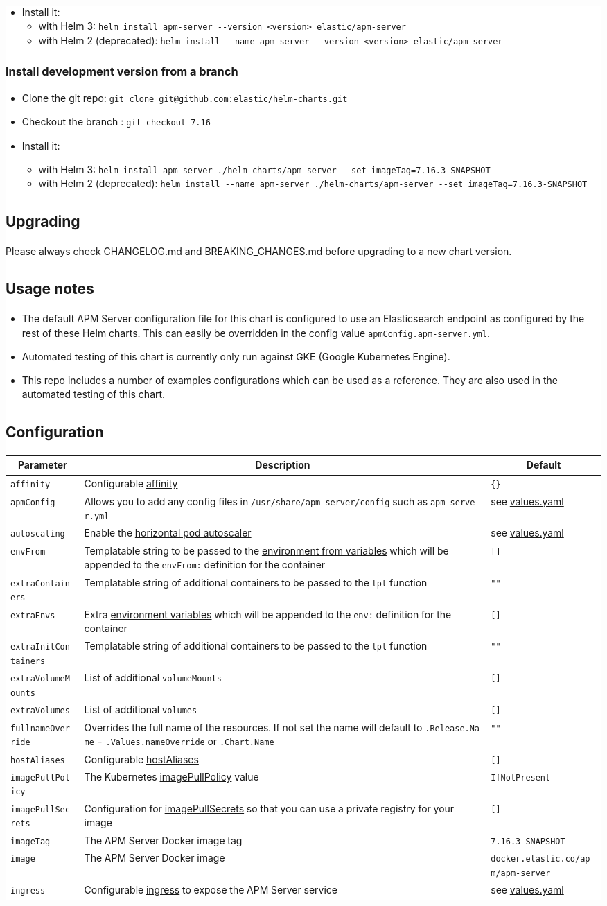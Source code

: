 * Install it:
  - with Helm 3: `helm install apm-server --version <version> elastic/apm-server`
  - with Helm 2 (deprecated): `helm install --name apm-server --version <version> elastic/apm-server`

### Install development version from a branch

* Clone the git repo: `git clone git@github.com:elastic/helm-charts.git`

* Checkout the branch : `git checkout 7.16`

* Install it:
  - with Helm 3: `helm install apm-server ./helm-charts/apm-server --set imageTag=7.16.3-SNAPSHOT`
  - with Helm 2 (deprecated): `helm install --name apm-server ./helm-charts/apm-server --set imageTag=7.16.3-SNAPSHOT`


## Upgrading

Please always check [CHANGELOG.md][] and [BREAKING_CHANGES.md][] before
upgrading to a new chart version.


## Usage notes

* The default APM Server configuration file for this chart is configured to use
an Elasticsearch endpoint as configured by the rest of these Helm charts. This
can easily be overridden in the config value `apmConfig.apm-server.yml`.

* Automated testing of this chart is currently only run against GKE (Google
Kubernetes Engine).

* This repo includes a number of [examples][] configurations which can be used
as a reference. They are also used in the automated testing of this chart.


## Configuration

| Parameter                   | Description                                                                                                                                                | Default                            |
|-----------------------------|------------------------------------------------------------------------------------------------------------------------------------------------------------|------------------------------------|
| `affinity`                  | Configurable [affinity][]                                                                                                                                  | `{}`                               |
| `apmConfig`                 | Allows you to add any config files in `/usr/share/apm-server/config` such as `apm-server.yml`                                                              | see [values.yaml][]                |
| `autoscaling`               | Enable the [horizontal pod autoscaler][]                                                                                                                   | see [values.yaml][]                |
| `envFrom`                   | Templatable string to be passed to the [environment from variables][] which will be appended to the `envFrom:` definition for the container                | `[]`                               |
| `extraContainers`           | Templatable string of additional containers to be passed to the `tpl` function                                                                             | `""`                               |
| `extraEnvs`                 | Extra [environment variables][] which will be appended to the `env:` definition for the container                                                          | `[]`                               |
| `extraInitContainers`       | Templatable string of additional containers to be passed to the `tpl` function                                                                             | `""`                               |
| `extraVolumeMounts`         | List of additional `volumeMounts`                                                                                                                          | `[]`                               |
| `extraVolumes`              | List of additional `volumes`                                                                                                                               | `[]`                               |
| `fullnameOverride`          | Overrides the full name of the resources. If not set the name will default to `.Release.Name` - `.Values.nameOverride` or `.Chart.Name`                    | `""`                               |
| `hostAliases`               | Configurable [hostAliases][]                                                                                                                               | `[]`                               |
| `imagePullPolicy`           | The Kubernetes [imagePullPolicy][] value                                                                                                                   | `IfNotPresent`                     |
| `imagePullSecrets`          | Configuration for [imagePullSecrets][] so that you can use a private registry for your image                                                               | `[]`                               |
| `imageTag`                  | The APM Server Docker image tag                                                                                                                            | `7.16.3-SNAPSHOT`                           |
| `image`                     | The APM Server Docker image                                                                                                                                | `docker.elastic.co/apm/apm-server` |
| `ingress`                   | Configurable [ingress][] to expose the APM Server service                                                                                                  | see [values.yaml][]                |

[7.16]: https://github.com/elastic/helm-charts/releases
[BREAKING_CHANGES.md]: https://github.com/elastic/helm-charts/blob/master/BREAKING_CHANGES.md
[CHANGELOG.md]: https://github.com/elastic/helm-charts/blob/master/CHANGELOG.md
[CONTRIBUTING.md]: https://github.com/elastic/helm-charts/blob/master/CONTRIBUTING.md
[affinity]: https://kubernetes.io/docs/concepts/configuration/assign-pod-node/#affinity-and-anti-affinity
[annotations]: https://kubernetes.io/docs/concepts/overview/working-with-objects/annotations/
[apm server docker image]: https://www.elastic.co/guide/en/apm/server/7.16/running-on-docker.html
[apm server oss docker image]: https://www.docker.elastic.co/r/apm/apm-server-oss
[default elasticsearch helm chart]: https://github.com/elastic/helm-charts/tree/7.16/elasticsearch/README.md#default
[environment variables]: https://kubernetes.io/docs/tasks/inject-data-application/define-environment-variable-container/#using-environment-variables-inside-of-your-config
[environment from variables]: https://kubernetes.io/docs/tasks/configure-pod-container/configure-pod-configmap/#configure-all-key-value-pairs-in-a-configmap-as-container-environment-variables
[examples]: https://github.com/elastic/helm-charts/tree/7.16/apm-server/examples
[examples/oss]: https://github.com/elastic/helm-charts/tree/7.16/apm-server/examples/oss
[examples/security]: https://github.com/elastic/helm-charts/tree/7.16/apm-server/examples/security
[helm]: https://helm.sh
[horizontal pod autoscaler]: https://kubernetes.io/docs/tasks/run-application/horizontal-pod-autoscale/
[hostAliases]: https://kubernetes.io/docs/concepts/services-networking/add-entries-to-pod-etc-hosts-with-host-aliases/
[imagePullPolicy]: https://kubernetes.io/docs/concepts/containers/images/#updating-images
[imagePullSecrets]: https://kubernetes.io/docs/tasks/configure-pod-container/pull-image-private-registry/#create-a-pod-that-uses-your-secret
[ingress]: https://kubernetes.io/docs/concepts/services-networking/ingress/
[kubernetes secrets]: https://kubernetes.io/docs/concepts/configuration/secret/
[labels]: https://kubernetes.io/docs/concepts/overview/working-with-objects/labels/
[lifecycle hooks]: https://kubernetes.io/docs/concepts/containers/container-lifecycle-hooks/
[nodeSelector]: https://kubernetes.io/docs/concepts/configuration/assign-pod-node/#nodeselector
[podSecurityContext]: https://kubernetes.io/docs/tasks/configure-pod-container/security-context/
[priorityClass]: https://kubernetes.io/docs/concepts/configuration/pod-priority-preemption/#priorityclass
[probe]: https://kubernetes.io/docs/tasks/configure-pod-container/configure-liveness-readiness-probes/
[resources]: https://kubernetes.io/docs/concepts/configuration/manage-compute-resources-container/
[service]: https://kubernetes.io/docs/concepts/services-networking/service/
[serviceAccount]: https://kubernetes.io/docs/tasks/configure-pod-container/configure-service-account/
[supported configurations]: https://github.com/elastic/helm-charts/tree/7.16/README.md#supported-configurations
[tolerations]: https://kubernetes.io/docs/concepts/configuration/taint-and-toleration/
[updateStrategy]: https://kubernetes.io/docs/concepts/workloads/controllers/deployment/#updating-a-deployment
[values.yaml]: https://github.com/elastic/helm-charts/tree/7.16/apm-server/values.yaml